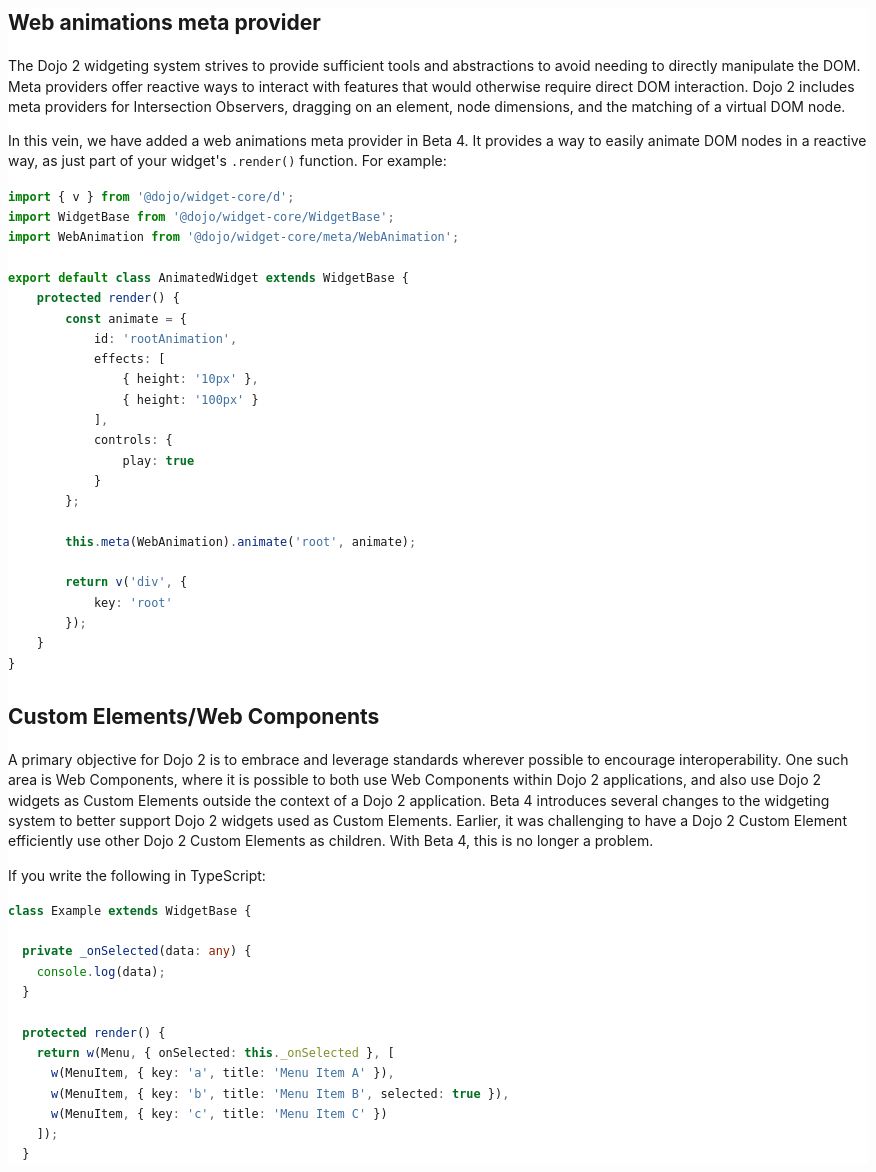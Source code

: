 ```typescript
```

## Web animations meta provider

The Dojo 2 widgeting system strives to provide sufficient tools and abstractions to avoid needing to directly manipulate the DOM.  Meta providers offer reactive ways to interact with features that would otherwise require direct DOM interaction.  Dojo 2 includes meta providers for Intersection Observers, dragging on an element, node dimensions, and the matching of a virtual DOM node.

In this vein, we have added a web animations meta provider in Beta 4.  It provides a way to easily animate DOM nodes in a reactive way, as just part of your widget's `.render()` function.  For example:

```typescript
import { v } from '@dojo/widget-core/d';
import WidgetBase from '@dojo/widget-core/WidgetBase';
import WebAnimation from '@dojo/widget-core/meta/WebAnimation';

export default class AnimatedWidget extends WidgetBase {
    protected render() {
        const animate = {
            id: 'rootAnimation',
            effects: [
                { height: '10px' },
                { height: '100px' }
            ],
            controls: {
                play: true
            }
        };

        this.meta(WebAnimation).animate('root', animate);

        return v('div', {
            key: 'root'
        });
    }
}
```

## Custom Elements/Web Components

A primary objective for Dojo 2 is to embrace and leverage standards wherever possible to encourage interoperability. One such area is Web Components, where it is possible to both use Web Components within Dojo 2 applications, and also use Dojo 2 widgets as Custom Elements outside the context of a Dojo 2 application.  Beta 4 introduces several changes to the widgeting system to better support Dojo 2 widgets used as Custom Elements.  Earlier, it was challenging to have a Dojo 2 Custom Element efficiently use other Dojo 2 Custom Elements as children.  With Beta 4, this is no longer a problem.

If you write the following in TypeScript:

```typescript
class Example extends WidgetBase {

  private _onSelected(data: any) {
    console.log(data);
  }

  protected render() {
    return w(Menu, { onSelected: this._onSelected }, [
      w(MenuItem, { key: 'a', title: 'Menu Item A' }),
      w(MenuItem, { key: 'b', title: 'Menu Item B', selected: true }),
      w(MenuItem, { key: 'c', title: 'Menu Item C' })
    ]);
  }
```